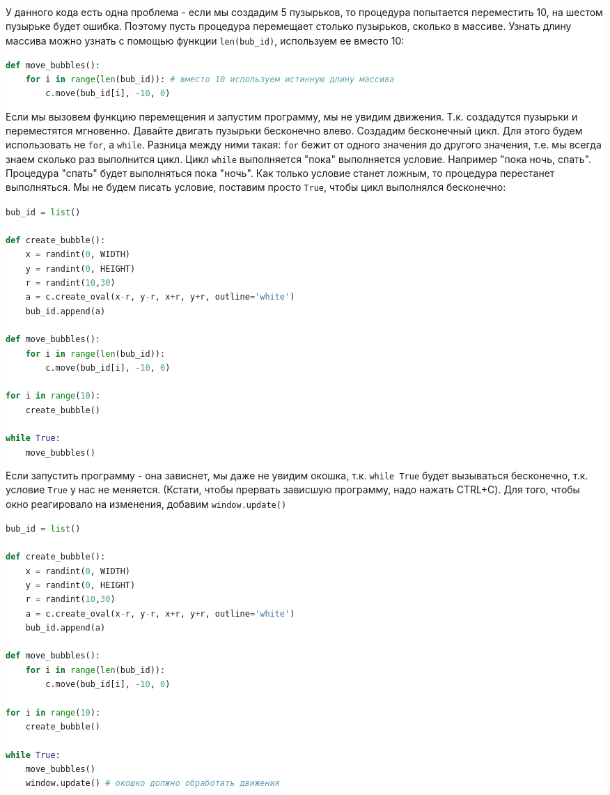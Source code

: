 У данного кода есть одна проблема - если мы создадим 5 пузырьков, то процедура попытается переместить 10, на шестом пузырьке будет ошибка. Поэтому пусть процедура перемещает столько пузырьков, сколько в массиве. Узнать длину массива можно узнать с помощью функции `len(bub_id)`, используем ее вместо 10:
```python
def move_bubbles():
	for i in range(len(bub_id)): # вместо 10 используем истинную длину массива
		c.move(bub_id[i], -10, 0)
```

Если мы вызовем функцию перемещения и запустим программу, мы не увидим движения. Т.к. создадутся пузырьки и переместятся мгновенно. Давайте двигать пузырьки бесконечно влево. Создадим бесконечный цикл. Для этого будем использовать не `for`, а `while`.
Разница между ними такая: `for` бежит от одного значения до другого значения, т.е. мы всегда знаем сколько раз выполнится цикл. Цикл `while` выполняется "пока" выполняется условие. Например "пока ночь, спать". Процедура "спать" будет выполняться пока "ночь". Как только условие станет ложным, то процедура перестанет выполняться. Мы не будем писать условие, поставим просто `True`, чтобы цикл выполнялся бесконечно:
```python
bub_id = list()

def create_bubble():
	x = randint(0, WIDTH)
	y = randint(0, HEIGHT)
	r = randint(10,30)
	a = c.create_oval(x-r, y-r, x+r, y+r, outline='white')
	bub_id.append(a)

def move_bubbles():
	for i in range(len(bub_id)):
		c.move(bub_id[i], -10, 0)

for i in range(10):
	create_bubble()
	
while True:
	move_bubbles()
```

Если запустить программу - она зависнет, мы даже не увидим окошка, т.к. `while True` будет вызываться бесконечно, т.к. условие `True` у нас не меняется. (Кстати, чтобы прервать зависшую программу, надо нажать CTRL+C).
Для того, чтобы окно реагировало на изменения, добавим `window.update()`
```python
bub_id = list()

def create_bubble():
	x = randint(0, WIDTH)
	y = randint(0, HEIGHT)
	r = randint(10,30)
	a = c.create_oval(x-r, y-r, x+r, y+r, outline='white')
	bub_id.append(a)

def move_bubbles():
	for i in range(len(bub_id)):
		c.move(bub_id[i], -10, 0)

for i in range(10):
	create_bubble()
	
while True:
	move_bubbles()
	window.update() # окошко должно обработать движения
```
